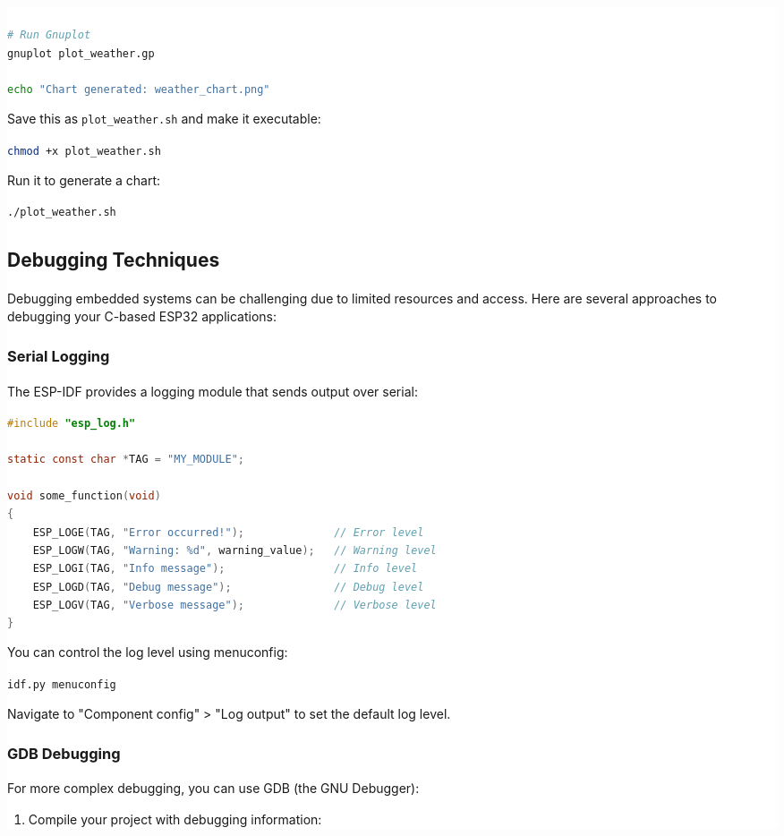 ```bash

# Run Gnuplot
gnuplot plot_weather.gp

echo "Chart generated: weather_chart.png"
```

Save this as `plot_weather.sh` and make it executable:

```bash
chmod +x plot_weather.sh
```

Run it to generate a chart:

```bash
./plot_weather.sh
```

## Debugging Techniques

Debugging embedded systems can be challenging due to limited resources and access. Here are several approaches to debugging your C-based ESP32 applications:

### Serial Logging

The ESP-IDF provides a logging module that sends output over serial:

```c
#include "esp_log.h"

static const char *TAG = "MY_MODULE";

void some_function(void)
{
    ESP_LOGE(TAG, "Error occurred!");              // Error level
    ESP_LOGW(TAG, "Warning: %d", warning_value);   // Warning level
    ESP_LOGI(TAG, "Info message");                 // Info level
    ESP_LOGD(TAG, "Debug message");                // Debug level
    ESP_LOGV(TAG, "Verbose message");              // Verbose level
}
```

You can control the log level using menuconfig:

```bash
idf.py menuconfig
```

Navigate to "Component config" > "Log output" to set the default log level.

### GDB Debugging

For more complex debugging, you can use GDB (the GNU Debugger):

1. Compile your project with debugging information:
